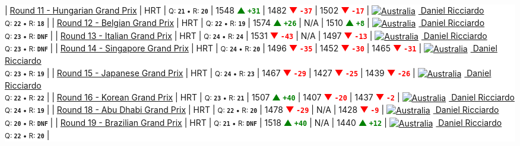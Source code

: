 | [Round 11 - Hungarian Grand Prix](../seasons/2011-season-report#round-11-hungarian-grand-prix) | HRT | <small>Q:&nbsp;**`21`**&nbsp;•&nbsp;R:&nbsp;**`20`**</small> | 1548 **<span style="color: green;">▲&nbsp;`+31`</span>** | 1482 **<span style="color: red;">▼&nbsp;`-37`</span>** | 1502 **<span style="color: red;">▼&nbsp;`-17`</span>** | [<img src="https://upload.wikimedia.org/wikipedia/commons/8/88/Flag_of_Australia_%28converted%29.svg" alt="Australia" width="20" height="auto" style="vertical-align: middle; margin-right: 5px;" onerror="this.outerHTML='🇦🇺'; this.style.marginRight='5px';"/> Daniel Ricciardo](daniel-ricciardo)<br/><small>Q:&nbsp;**`22`**&nbsp;•&nbsp;R:&nbsp;**`18`**</small> |
| [Round 12 - Belgian Grand Prix](../seasons/2011-season-report#round-12-belgian-grand-prix) | HRT | <small>Q:&nbsp;**`22`**&nbsp;•&nbsp;R:&nbsp;**`19`**</small> | 1574 **<span style="color: green;">▲&nbsp;`+26`</span>** | N/A | 1510 **<span style="color: green;">▲&nbsp;`+8`</span>** | [<img src="https://upload.wikimedia.org/wikipedia/commons/8/88/Flag_of_Australia_%28converted%29.svg" alt="Australia" width="20" height="auto" style="vertical-align: middle; margin-right: 5px;" onerror="this.outerHTML='🇦🇺'; this.style.marginRight='5px';"/> Daniel Ricciardo](daniel-ricciardo)<br/><small>Q:&nbsp;**`23`**&nbsp;•&nbsp;R:&nbsp;**`DNF`**</small> |
| [Round 13 - Italian Grand Prix](../seasons/2011-season-report#round-13-italian-grand-prix) | HRT | <small>Q:&nbsp;**`24`**&nbsp;•&nbsp;R:&nbsp;**`24`**</small> | 1531 **<span style="color: red;">▼&nbsp;`-43`</span>** | N/A | 1497 **<span style="color: red;">▼&nbsp;`-13`</span>** | [<img src="https://upload.wikimedia.org/wikipedia/commons/8/88/Flag_of_Australia_%28converted%29.svg" alt="Australia" width="20" height="auto" style="vertical-align: middle; margin-right: 5px;" onerror="this.outerHTML='🇦🇺'; this.style.marginRight='5px';"/> Daniel Ricciardo](daniel-ricciardo)<br/><small>Q:&nbsp;**`23`**&nbsp;•&nbsp;R:&nbsp;**`DNF`**</small> |
| [Round 14 - Singapore Grand Prix](../seasons/2011-season-report#round-14-singapore-grand-prix) | HRT | <small>Q:&nbsp;**`24`**&nbsp;•&nbsp;R:&nbsp;**`20`**</small> | 1496 **<span style="color: red;">▼&nbsp;`-35`</span>** | 1452 **<span style="color: red;">▼&nbsp;`-30`</span>** | 1465 **<span style="color: red;">▼&nbsp;`-31`</span>** | [<img src="https://upload.wikimedia.org/wikipedia/commons/8/88/Flag_of_Australia_%28converted%29.svg" alt="Australia" width="20" height="auto" style="vertical-align: middle; margin-right: 5px;" onerror="this.outerHTML='🇦🇺'; this.style.marginRight='5px';"/> Daniel Ricciardo](daniel-ricciardo)<br/><small>Q:&nbsp;**`23`**&nbsp;•&nbsp;R:&nbsp;**`19`**</small> |
| [Round 15 - Japanese Grand Prix](../seasons/2011-season-report#round-15-japanese-grand-prix) | HRT | <small>Q:&nbsp;**`24`**&nbsp;•&nbsp;R:&nbsp;**`23`**</small> | 1467 **<span style="color: red;">▼&nbsp;`-29`</span>** | 1427 **<span style="color: red;">▼&nbsp;`-25`</span>** | 1439 **<span style="color: red;">▼&nbsp;`-26`</span>** | [<img src="https://upload.wikimedia.org/wikipedia/commons/8/88/Flag_of_Australia_%28converted%29.svg" alt="Australia" width="20" height="auto" style="vertical-align: middle; margin-right: 5px;" onerror="this.outerHTML='🇦🇺'; this.style.marginRight='5px';"/> Daniel Ricciardo](daniel-ricciardo)<br/><small>Q:&nbsp;**`22`**&nbsp;•&nbsp;R:&nbsp;**`22`**</small> |
| [Round 16 - Korean Grand Prix](../seasons/2011-season-report#round-16-korean-grand-prix) | HRT | <small>Q:&nbsp;**`23`**&nbsp;•&nbsp;R:&nbsp;**`21`**</small> | 1507 **<span style="color: green;">▲&nbsp;`+40`</span>** | 1407 **<span style="color: red;">▼&nbsp;`-20`</span>** | 1437 **<span style="color: red;">▼&nbsp;`-2`</span>** | [<img src="https://upload.wikimedia.org/wikipedia/commons/8/88/Flag_of_Australia_%28converted%29.svg" alt="Australia" width="20" height="auto" style="vertical-align: middle; margin-right: 5px;" onerror="this.outerHTML='🇦🇺'; this.style.marginRight='5px';"/> Daniel Ricciardo](daniel-ricciardo)<br/><small>Q:&nbsp;**`24`**&nbsp;•&nbsp;R:&nbsp;**`19`**</small> |
| [Round 18 - Abu Dhabi Grand Prix](../seasons/2011-season-report#round-18-abu-dhabi-grand-prix) | HRT | <small>Q:&nbsp;**`22`**&nbsp;•&nbsp;R:&nbsp;**`20`**</small> | 1478 **<span style="color: red;">▼&nbsp;`-29`</span>** | N/A | 1428 **<span style="color: red;">▼&nbsp;`-9`</span>** | [<img src="https://upload.wikimedia.org/wikipedia/commons/8/88/Flag_of_Australia_%28converted%29.svg" alt="Australia" width="20" height="auto" style="vertical-align: middle; margin-right: 5px;" onerror="this.outerHTML='🇦🇺'; this.style.marginRight='5px';"/> Daniel Ricciardo](daniel-ricciardo)<br/><small>Q:&nbsp;**`20`**&nbsp;•&nbsp;R:&nbsp;**`DNF`**</small> |
| [Round 19 - Brazilian Grand Prix](../seasons/2011-season-report#round-19-brazilian-grand-prix) | HRT | <small>Q:&nbsp;**`21`**&nbsp;•&nbsp;R:&nbsp;**`DNF`**</small> | 1518 **<span style="color: green;">▲&nbsp;`+40`</span>** | N/A | 1440 **<span style="color: green;">▲&nbsp;`+12`</span>** | [<img src="https://upload.wikimedia.org/wikipedia/commons/8/88/Flag_of_Australia_%28converted%29.svg" alt="Australia" width="20" height="auto" style="vertical-align: middle; margin-right: 5px;" onerror="this.outerHTML='🇦🇺'; this.style.marginRight='5px';"/> Daniel Ricciardo](daniel-ricciardo)<br/><small>Q:&nbsp;**`22`**&nbsp;•&nbsp;R:&nbsp;**`20`**</small> |

